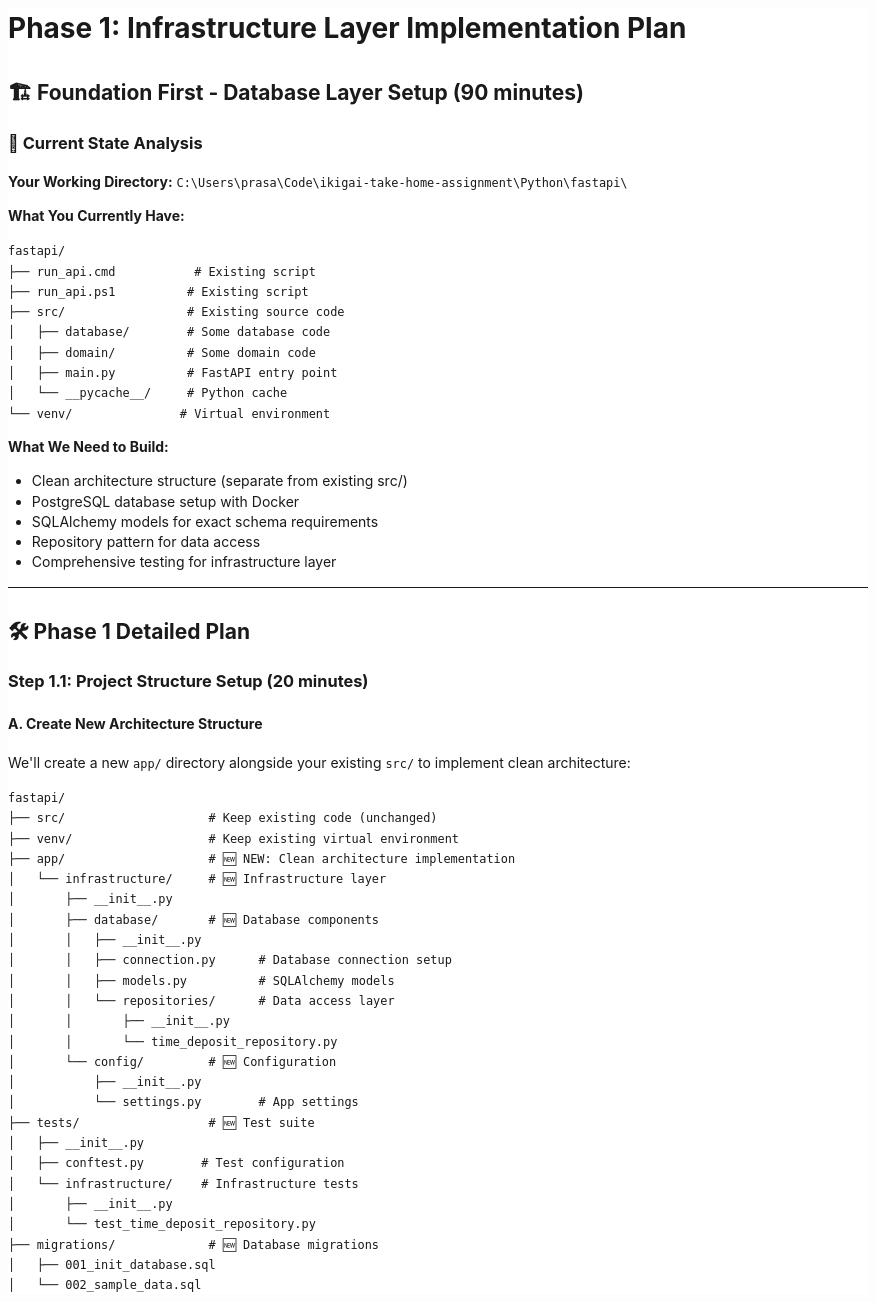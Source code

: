 # Phase 1: Infrastructure Layer Implementation Plan
## 🏗️ Foundation First - Database Layer Setup (90 minutes)

### 🎯 **Current State Analysis**

**Your Working Directory:** `C:\Users\prasa\Code\ikigai-take-home-assignment\Python\fastapi\`

**What You Currently Have:**
```
fastapi/
├── run_api.cmd           # Existing script
├── run_api.ps1          # Existing script  
├── src/                 # Existing source code
│   ├── database/        # Some database code
│   ├── domain/          # Some domain code
│   ├── main.py          # FastAPI entry point
│   └── __pycache__/     # Python cache
└── venv/               # Virtual environment
```

**What We Need to Build:**
- Clean architecture structure (separate from existing src/)
- PostgreSQL database setup with Docker
- SQLAlchemy models for exact schema requirements
- Repository pattern for data access
- Comprehensive testing for infrastructure layer

---

## 🛠️ **Phase 1 Detailed Plan**

### **Step 1.1: Project Structure Setup (20 minutes)**

#### **A. Create New Architecture Structure**
We'll create a new `app/` directory alongside your existing `src/` to implement clean architecture:

```
fastapi/
├── src/                    # Keep existing code (unchanged)
├── venv/                   # Keep existing virtual environment
├── app/                    # 🆕 NEW: Clean architecture implementation
│   └── infrastructure/     # 🆕 Infrastructure layer
│       ├── __init__.py
│       ├── database/       # 🆕 Database components
│       │   ├── __init__.py
│       │   ├── connection.py      # Database connection setup
│       │   ├── models.py          # SQLAlchemy models
│       │   └── repositories/      # Data access layer
│       │       ├── __init__.py
│       │       └── time_deposit_repository.py
│       └── config/         # 🆕 Configuration
│           ├── __init__.py
│           └── settings.py        # App settings
├── tests/                  # 🆕 Test suite
│   ├── __init__.py
│   ├── conftest.py        # Test configuration
│   └── infrastructure/    # Infrastructure tests
│       ├── __init__.py
│       └── test_time_deposit_repository.py
├── migrations/             # 🆕 Database migrations
│   ├── 001_init_database.sql
│   └── 002_sample_data.sql
```